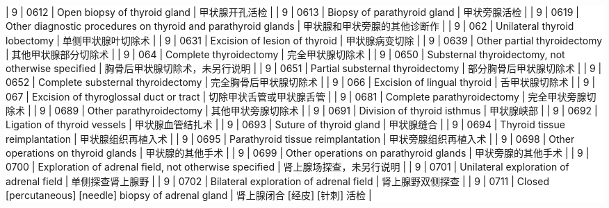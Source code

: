 | 9         | 0612      | Open biopsy of thyroid gland                                                                                                                                        | 甲状腺开孔活检                                     |
| 9         | 0613      | Biopsy of parathyroid gland                                                                                                                                         | 甲状旁腺活检                                      |
| 9         | 0619      | Other diagnostic procedures on thyroid and parathyroid glands                                                                                                       | 甲状腺和甲状旁腺的其他诊断作                              |
| 9         | 062       | Unilateral thyroid lobectomy                                                                                                                                        | 单侧甲状腺叶切除术                                   |
| 9         | 0631      | Excision of lesion of thyroid                                                                                                                                       | 甲状腺病变切除                                     |
| 9         | 0639      | Other partial thyroidectomy                                                                                                                                         | 其他甲状腺部分切除术                                  |
| 9         | 064       | Complete thyroidectomy                                                                                                                                              | 完全甲状腺切除术                                    |
| 9         | 0650      | Substernal thyroidectomy, not otherwise specified                                                                                                                   | 胸骨后甲状腺切除术，未另行说明                             |
| 9         | 0651      | Partial substernal thyroidectomy                                                                                                                                    | 部分胸骨后甲状腺切除术                                 |
| 9         | 0652      | Complete substernal thyroidectomy                                                                                                                                   | 完全胸骨后甲状腺切除术                                 |
| 9         | 066       | Excision of lingual thyroid                                                                                                                                         | 舌甲状腺切除术                                     |
| 9         | 067       | Excision of thyroglossal duct or tract                                                                                                                              | 切除甲状舌管或甲状腺舌管                                |
| 9         | 0681      | Complete parathyroidectomy                                                                                                                                          | 完全甲状旁腺切除术                                   |
| 9         | 0689      | Other parathyroidectomy                                                                                                                                             | 其他甲状旁腺切除术                                   |
| 9         | 0691      | Division of thyroid isthmus                                                                                                                                         | 甲状腺峡部                                       |
| 9         | 0692      | Ligation of thyroid vessels                                                                                                                                         | 甲状腺血管结扎术                                    |
| 9         | 0693      | Suture of thyroid gland                                                                                                                                             | 甲状腺缝合                                       |
| 9         | 0694      | Thyroid tissue reimplantation                                                                                                                                       | 甲状腺组织再植入术                                   |
| 9         | 0695      | Parathyroid tissue reimplantation                                                                                                                                   | 甲状旁腺组织再植入术                                  |
| 9         | 0698      | Other operations on thyroid glands                                                                                                                                  | 甲状腺的其他手术                                    |
| 9         | 0699      | Other operations on parathyroid glands                                                                                                                              | 甲状旁腺的其他手术                                   |
| 9         | 0700      | Exploration of adrenal field, not otherwise specified                                                                                                               | 肾上腺场探查，未另行说明                                |
| 9         | 0701      | Unilateral exploration of adrenal field                                                                                                                             | 单侧探查肾上腺野                                    |
| 9         | 0702      | Bilateral exploration of adrenal field                                                                                                                              | 肾上腺野双侧探查                                    |
| 9         | 0711      | Closed \[percutaneous\] \[needle\] biopsy of adrenal gland                                                                                                          | 肾上腺闭合 \[经皮\] \[针刺\] 活检                      |